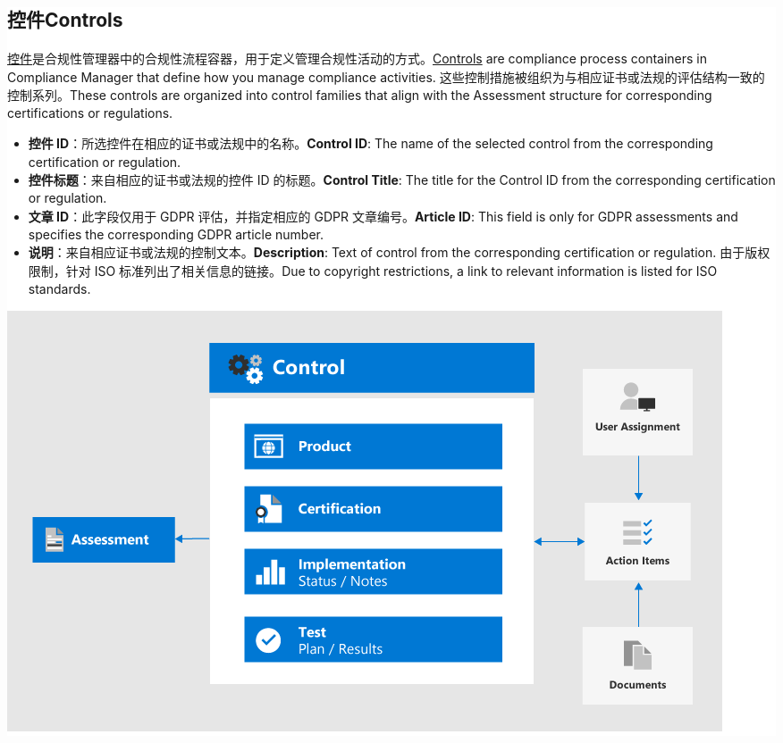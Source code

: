 ## <a name="controls"></a><span data-ttu-id="e4c76-158">控件</span><span class="sxs-lookup"><span data-stu-id="e4c76-158">Controls</span></span>

<span data-ttu-id="e4c76-159">[控件](working-with-compliance-manager.md#controls-and-actions)是合规性管理器中的合规性流程容器，用于定义管理合规性活动的方式。</span><span class="sxs-lookup"><span data-stu-id="e4c76-159">[Controls](working-with-compliance-manager.md#controls-and-actions) are compliance process containers in Compliance Manager that define how you manage compliance activities.</span></span> <span data-ttu-id="e4c76-160">这些控制措施被组织为与相应证书或法规的评估结构一致的控制系列。</span><span class="sxs-lookup"><span data-stu-id="e4c76-160">These controls are organized into control families that align with the Assessment structure for corresponding certifications or regulations.</span></span>

- <span data-ttu-id="e4c76-161">**控件 ID**：所选控件在相应的证书或法规中的名称。</span><span class="sxs-lookup"><span data-stu-id="e4c76-161">**Control ID**: The name of the selected control from the corresponding certification or regulation.</span></span>
- <span data-ttu-id="e4c76-162">**控件标题**：来自相应的证书或法规的控件 ID 的标题。</span><span class="sxs-lookup"><span data-stu-id="e4c76-162">**Control Title**: The title for the Control ID from the corresponding certification or regulation.</span></span>
- <span data-ttu-id="e4c76-163">**文章 ID**：此字段仅用于 GDPR 评估，并指定相应的 GDPR 文章编号。</span><span class="sxs-lookup"><span data-stu-id="e4c76-163">**Article ID**: This field is only for GDPR assessments and specifies the corresponding GDPR article number.</span></span>
- <span data-ttu-id="e4c76-164">**说明**：来自相应证书或法规的控制文本。</span><span class="sxs-lookup"><span data-stu-id="e4c76-164">**Description**: Text of control from the corresponding certification or regulation.</span></span> <span data-ttu-id="e4c76-165">由于版权限制，针对 ISO 标准列出了相关信息的链接。</span><span class="sxs-lookup"><span data-stu-id="e4c76-165">Due to copyright restrictions, a link to relevant information is listed for ISO standards.</span></span>

![合规性管理器版本3中的控件](../media/compliance-manager-controls.png)
